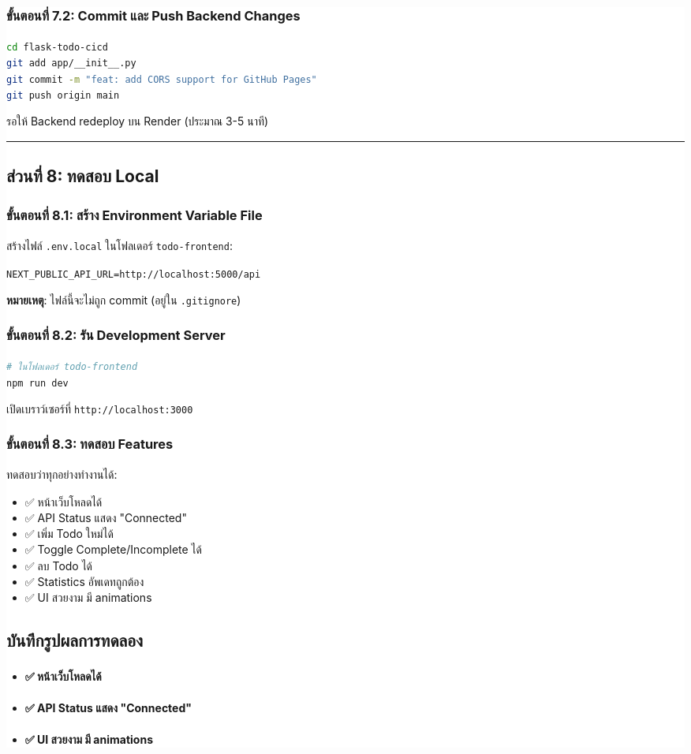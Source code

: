 ### ขั้นตอนที่ 7.2: Commit และ Push Backend Changes

```bash
cd flask-todo-cicd
git add app/__init__.py
git commit -m "feat: add CORS support for GitHub Pages"
git push origin main
```

รอให้ Backend redeploy บน Render (ประมาณ 3-5 นาที)

---

## ส่วนที่ 8: ทดสอบ Local

### ขั้นตอนที่ 8.1: สร้าง Environment Variable File

สร้างไฟล์ `.env.local` ในโฟลเดอร์ `todo-frontend`:

```env
NEXT_PUBLIC_API_URL=http://localhost:5000/api
```

**หมายเหตุ**: ไฟล์นี้จะไม่ถูก commit (อยู่ใน `.gitignore`)

### ขั้นตอนที่ 8.2: รัน Development Server

```bash
# ในโฟลเดอร์ todo-frontend
npm run dev
```

เปิดเบราว์เซอร์ที่ `http://localhost:3000`

### ขั้นตอนที่ 8.3: ทดสอบ Features

ทดสอบว่าทุกอย่างทำงานได้:

- ✅ หน้าเว็บโหลดได้
- ✅ API Status แสดง "Connected"
- ✅ เพิ่ม Todo ใหม่ได้
- ✅ Toggle Complete/Incomplete ได้
- ✅ ลบ Todo ได้
- ✅ Statistics อัพเดทถูกต้อง
- ✅ UI สวยงาม มี animations

## บันทึกรูปผลการทดลอง
- #### ✅ หน้าเว็บโหลดได้
- #### ✅ API Status แสดง "Connected"
- #### ✅ UI สวยงาม มี animations